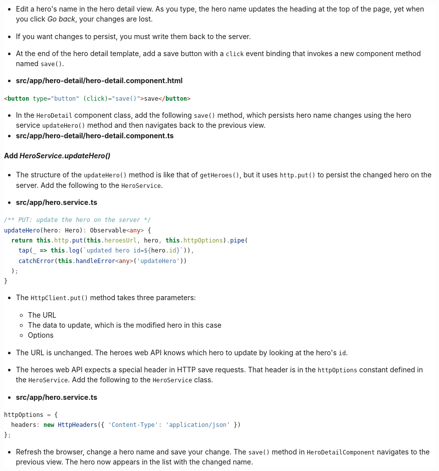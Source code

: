- Edit a hero's name in the hero detail view. As you type, the hero name updates the heading at the top of the page, yet when you click *Go back*, your changes are lost.

- If you want changes to persist, you must write them back to the server.

- At the end of the hero detail template, add a save button with a `click` event binding that invokes a new component method named `save()`.

- **src/app/hero-detail/hero-detail.component.html**
```html
<button type="button" (click)="save()">save</button>
```

- In the `HeroDetail` component class, add the following `save()` method, which persists hero name changes using the hero service `updateHero()` method and then navigates back to the previous view.
- **src/app/hero-detail/hero-detail.component.ts**
```ts

```


#### Add *HeroService.updateHero()*

- The structure of the `updateHero()` method is like that of `getHeroes()`, but it uses `http.put()` to persist the changed hero on the server. Add the following to the `HeroService`.

- **src/app/hero.service.ts**
```ts
/** PUT: update the hero on the server */
updateHero(hero: Hero): Observable<any> {
  return this.http.put(this.heroesUrl, hero, this.httpOptions).pipe(
    tap(_ => this.log(`updated hero id=${hero.id}`)),
    catchError(this.handleError<any>('updateHero'))
  );
}
```

- The `HttpClient.put()` method takes three parameters:
  - The URL
  - The data to update, which is the modified hero in this case
  - Options

- The URL is unchanged. The heroes web API knows which hero to update by looking at the hero's `id`.

- The heroes web API expects a special header in HTTP save requests. That header is in the `httpOptions` constant defined in the `HeroService`. Add the following to the `HeroService` class.
- **src/app/hero.service.ts**
```ts
httpOptions = {
  headers: new HttpHeaders({ 'Content-Type': 'application/json' })
};
```

- Refresh the browser, change a hero name and save your change. The `save()` method in `HeroDetailComponent` navigates to the previous view. The hero now appears in the list with the changed name.



